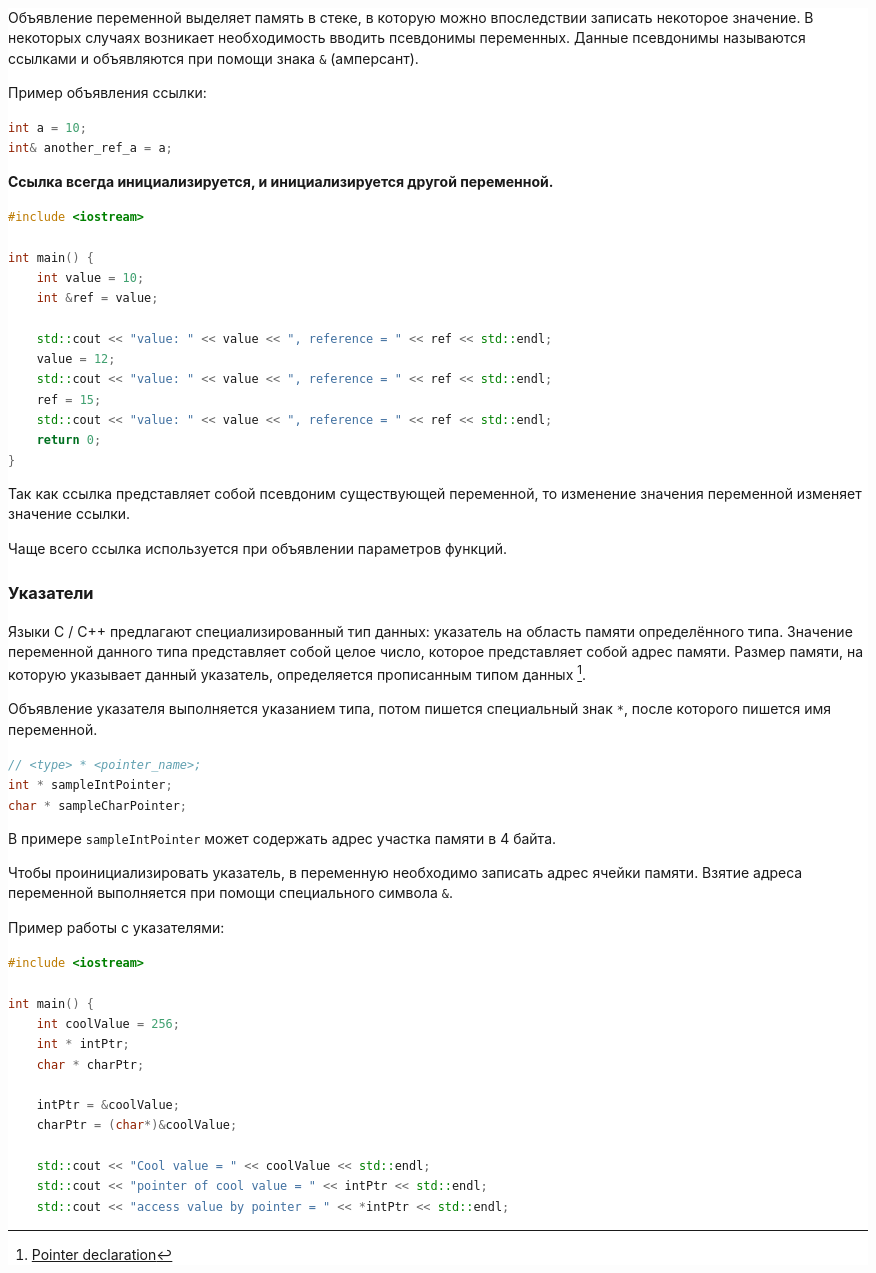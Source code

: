 Объявление переменной выделяет память в стеке, в которую можно впоследствии записать некоторое значение. В некоторых случаях возникает необходимость вводить псевдонимы переменных. Данные псевдонимы называются ссылками и объявляются при помощи знака `&` (амперсант).

Пример объявления ссылки:

```cpp
int a = 10;
int& another_ref_a = a;
```

__Ссылка всегда инициализируется, и инициализируется другой переменной.__

```cpp
#include <iostream>

int main() {
    int value = 10;
    int &ref = value;

    std::cout << "value: " << value << ", reference = " << ref << std::endl;
    value = 12;
    std::cout << "value: " << value << ", reference = " << ref << std::endl;
    ref = 15;
    std::cout << "value: " << value << ", reference = " << ref << std::endl;
    return 0;
}
```

Так как ссылка представляет собой псевдоним существующей переменной, то изменение значения переменной изменяет значение ссылки.

Чаще всего ссылка используется при объявлении параметров функций.

### Указатели

Языки С / C++ предлагают специализированный тип данных: указатель на область памяти определённого типа. Значение переменной данного типа представляет собой целое число, которое представляет собой адрес памяти. Размер памяти, на которую указывает данный указатель, определяется прописанным типом данных [^4].

Объявление указателя выполняется указанием типа, потом пишется специальный знак `*`, после которого пишется имя переменной.

```cpp
// <type> * <pointer_name>;
int * sampleIntPointer;
char * sampleCharPointer;
```

В примере `sampleIntPointer` может содержать адрес участка памяти в 4 байта.

Чтобы проинициализировать указатель, в переменную необходимо записать адрес ячейки памяти. Взятие адреса переменной выполняется при помощи специального символа `&`.

Пример работы с указателями:

```cpp
#include <iostream>

int main() {
    int coolValue = 256;
    int * intPtr;
    char * charPtr;

    intPtr = &coolValue;
    charPtr = (char*)&coolValue;

    std::cout << "Cool value = " << coolValue << std::endl;
    std::cout << "pointer of cool value = " << intPtr << std::endl;
    std::cout << "access value by pointer = " << *intPtr << std::endl;
```

[^1]: [C++ Keywords](https://en.cppreference.com/w/cpp/keyword)
[^2]: [Main function](https://en.cppreference.com/w/cpp/language/main_function)
[^3]: [Shildt] Herbert Schildt. C++: The Complete Reference, 4th Edition. McGraw-Hill Education, 2003. ISBN: 978-0-07-223215-8
[^4]: [Pointer declaration](https://en.cppreference.com/w/cpp/language/pointer)